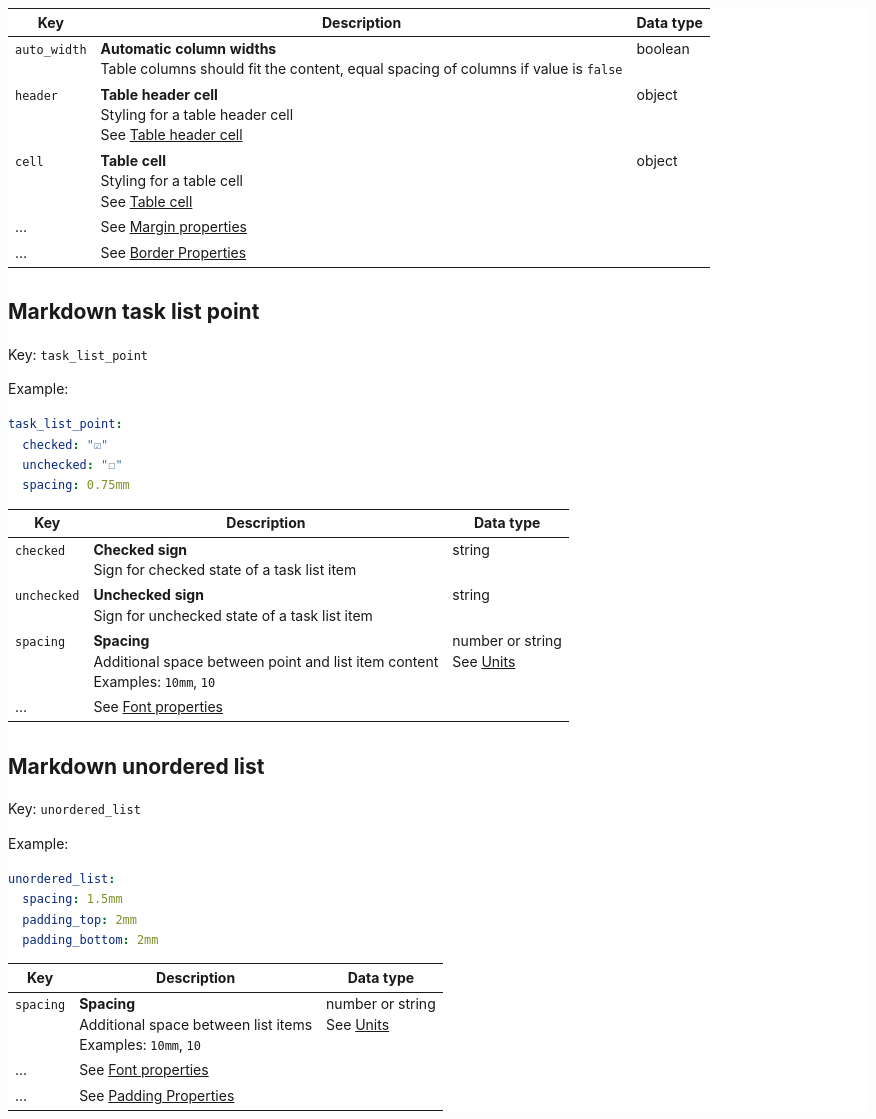 | Key | Description | Data type |
| - | - | - |
| `auto_width` | **Automatic column widths**<br/>Table columns should fit the content, equal spacing of columns if value is `false` | boolean |
| `header` | **Table header cell**<br/>Styling for a table header cell<br/>See [Table header cell](#table-header-cell) | object |
| `cell` | **Table cell**<br/>Styling for a table cell<br/>See [Table cell](#table-cell) | object |
| … | See [Margin properties](#margin-properties) |  |
| … | See [Border Properties](#border-properties) |  |

## Markdown task list point

Key: `task_list_point`

Example:
```yml
task_list_point:
  checked: "☑"
  unchecked: "☐"
  spacing: 0.75mm
```

| Key | Description | Data type |
| - | - | - |
| `checked` | **Checked sign**<br/>Sign for checked state of a task list item | string |
| `unchecked` | **Unchecked sign**<br/>Sign for unchecked state of a task list item | string |
| `spacing` | **Spacing**<br/>Additional space between point and list item content<br/>Examples: `10mm`, `10` | number or string<br/>See [Units](#units) |
| … | See [Font properties](#font-properties) |  |

## Markdown unordered list

Key: `unordered_list`

Example:
```yml
unordered_list:
  spacing: 1.5mm
  padding_top: 2mm
  padding_bottom: 2mm
```

| Key | Description | Data type |
| - | - | - |
| `spacing` | **Spacing**<br/>Additional space between list items<br/>Examples: `10mm`, `10` | number or string<br/>See [Units](#units) |
| … | See [Font properties](#font-properties) |  |
| … | See [Padding Properties](#padding-properties) |  |
